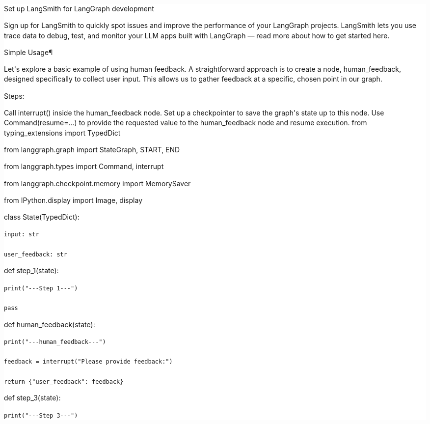 
Set up LangSmith for LangGraph development

Sign up for LangSmith to quickly spot issues and improve the performance of your LangGraph projects. LangSmith lets you use trace data to debug, test, and monitor your LLM apps built with LangGraph — read more about how to get started here.

Simple Usage¶

Let's explore a basic example of using human feedback. A straightforward approach is to create a node, human_feedback, designed specifically to collect user input. This allows us to gather feedback at a specific, chosen point in our graph.

Steps:

Call interrupt() inside the human_feedback node.
Set up a checkpointer to save the graph's state up to this node.
Use Command(resume=...) to provide the requested value to the human_feedback node and resume execution.
from typing_extensions import TypedDict

from langgraph.graph import StateGraph, START, END

from langgraph.types import Command, interrupt

from langgraph.checkpoint.memory import MemorySaver

from IPython.display import Image, display





class State(TypedDict):

    input: str

    user_feedback: str





def step_1(state):

    print("---Step 1---")

    pass





def human_feedback(state):

    print("---human_feedback---")

    feedback = interrupt("Please provide feedback:")

    return {"user_feedback": feedback}





def step_3(state):

    print("---Step 3---")
